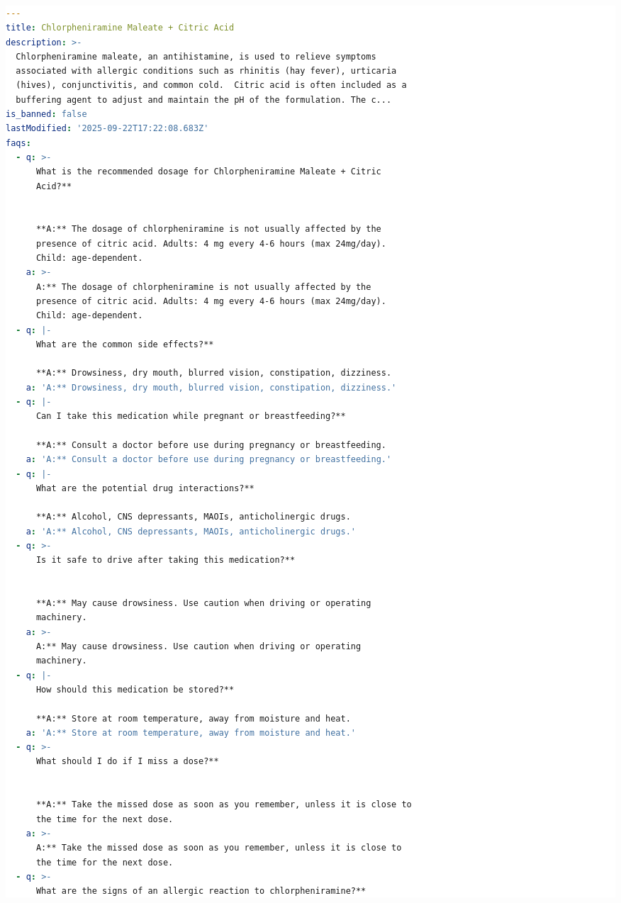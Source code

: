 ```yaml
---
title: Chlorpheniramine Maleate + Citric Acid
description: >-
  Chlorpheniramine maleate, an antihistamine, is used to relieve symptoms
  associated with allergic conditions such as rhinitis (hay fever), urticaria
  (hives), conjunctivitis, and common cold.  Citric acid is often included as a
  buffering agent to adjust and maintain the pH of the formulation. The c...
is_banned: false
lastModified: '2025-09-22T17:22:08.683Z'
faqs:
  - q: >-
      What is the recommended dosage for Chlorpheniramine Maleate + Citric
      Acid?**


      **A:** The dosage of chlorpheniramine is not usually affected by the
      presence of citric acid. Adults: 4 mg every 4-6 hours (max 24mg/day).
      Child: age-dependent.
    a: >-
      A:** The dosage of chlorpheniramine is not usually affected by the
      presence of citric acid. Adults: 4 mg every 4-6 hours (max 24mg/day).
      Child: age-dependent.
  - q: |-
      What are the common side effects?**

      **A:** Drowsiness, dry mouth, blurred vision, constipation, dizziness.
    a: 'A:** Drowsiness, dry mouth, blurred vision, constipation, dizziness.'
  - q: |-
      Can I take this medication while pregnant or breastfeeding?**

      **A:** Consult a doctor before use during pregnancy or breastfeeding.
    a: 'A:** Consult a doctor before use during pregnancy or breastfeeding.'
  - q: |-
      What are the potential drug interactions?**

      **A:** Alcohol, CNS depressants, MAOIs, anticholinergic drugs.
    a: 'A:** Alcohol, CNS depressants, MAOIs, anticholinergic drugs.'
  - q: >-
      Is it safe to drive after taking this medication?**


      **A:** May cause drowsiness. Use caution when driving or operating
      machinery.
    a: >-
      A:** May cause drowsiness. Use caution when driving or operating
      machinery.
  - q: |-
      How should this medication be stored?**

      **A:** Store at room temperature, away from moisture and heat.
    a: 'A:** Store at room temperature, away from moisture and heat.'
  - q: >-
      What should I do if I miss a dose?**


      **A:** Take the missed dose as soon as you remember, unless it is close to
      the time for the next dose.
    a: >-
      A:** Take the missed dose as soon as you remember, unless it is close to
      the time for the next dose.
  - q: >-
      What are the signs of an allergic reaction to chlorpheniramine?**

```